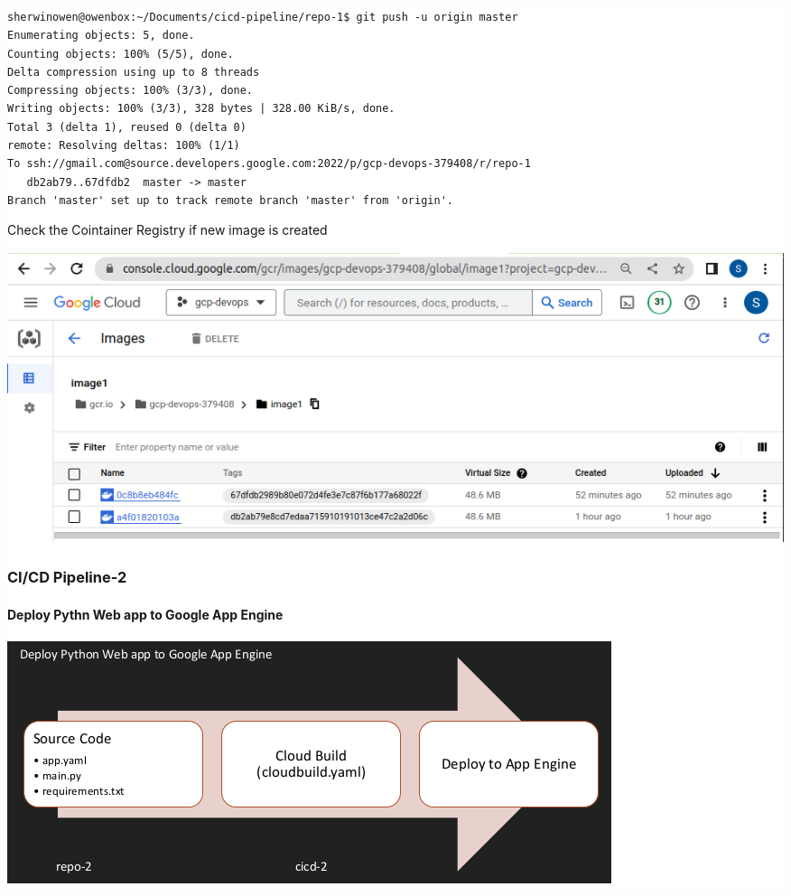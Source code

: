    ```
   sherwinowen@owenbox:~/Documents/cicd-pipeline/repo-1$ git push -u origin master
   Enumerating objects: 5, done.
   Counting objects: 100% (5/5), done.
   Delta compression using up to 8 threads
   Compressing objects: 100% (3/3), done.
   Writing objects: 100% (3/3), 328 bytes | 328.00 KiB/s, done.
   Total 3 (delta 1), reused 0 (delta 0)
   remote: Resolving deltas: 100% (1/1)
   To ssh://gmail.com@source.developers.google.com:2022/p/gcp-devops-379408/r/repo-1
      db2ab79..67dfdb2  master -> master
   Branch 'master' set up to track remote branch 'master' from 'origin'.
   
   ```

   Check the Cointainer Registry if new image is created

   ![image-20230316154758521](images/image-20230316154758521.png)



### CI/CD Pipeline-2

#### Deploy Pythn Web app to Google App Engine

![image-20230317093749170](images/image-20230317093749170.png)
